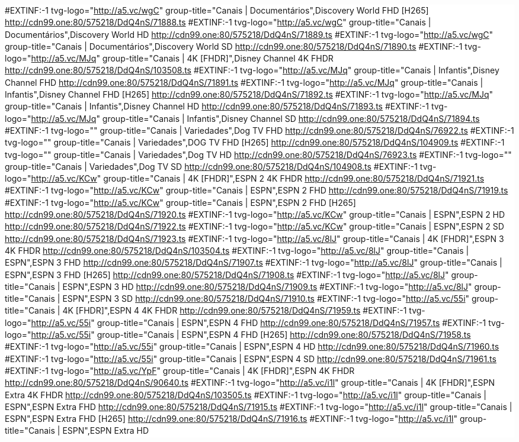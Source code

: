 #EXTINF:-1 tvg-logo="http://a5.vc/wgC" group-title="Canais | Documentários",Discovery World FHD [H265]
http://cdn99.one:80/575218/DdQ4nS/71888.ts
#EXTINF:-1 tvg-logo="http://a5.vc/wgC" group-title="Canais | Documentários",Discovery World HD
http://cdn99.one:80/575218/DdQ4nS/71889.ts
#EXTINF:-1 tvg-logo="http://a5.vc/wgC" group-title="Canais | Documentários",Discovery World SD
http://cdn99.one:80/575218/DdQ4nS/71890.ts
#EXTINF:-1 tvg-logo="http://a5.vc/MJq" group-title="Canais | 4K [FHDR]",Disney Channel 4K FHDR
http://cdn99.one:80/575218/DdQ4nS/103508.ts
#EXTINF:-1 tvg-logo="http://a5.vc/MJq" group-title="Canais | Infantis",Disney Channel FHD
http://cdn99.one:80/575218/DdQ4nS/71891.ts
#EXTINF:-1 tvg-logo="http://a5.vc/MJq" group-title="Canais | Infantis",Disney Channel FHD [H265]
http://cdn99.one:80/575218/DdQ4nS/71892.ts
#EXTINF:-1 tvg-logo="http://a5.vc/MJq" group-title="Canais | Infantis",Disney Channel HD
http://cdn99.one:80/575218/DdQ4nS/71893.ts
#EXTINF:-1 tvg-logo="http://a5.vc/MJq" group-title="Canais | Infantis",Disney Channel SD
http://cdn99.one:80/575218/DdQ4nS/71894.ts
#EXTINF:-1 tvg-logo="" group-title="Canais | Variedades",Dog TV FHD
http://cdn99.one:80/575218/DdQ4nS/76922.ts
#EXTINF:-1 tvg-logo="" group-title="Canais | Variedades",DOG TV FHD [H265]
http://cdn99.one:80/575218/DdQ4nS/104909.ts
#EXTINF:-1 tvg-logo="" group-title="Canais | Variedades",Dog TV HD
http://cdn99.one:80/575218/DdQ4nS/76923.ts
#EXTINF:-1 tvg-logo="" group-title="Canais | Variedades",Dog TV SD
http://cdn99.one:80/575218/DdQ4nS/104908.ts
#EXTINF:-1 tvg-logo="http://a5.vc/KCw" group-title="Canais | 4K [FHDR]",ESPN 2 4K FHDR
http://cdn99.one:80/575218/DdQ4nS/71921.ts
#EXTINF:-1 tvg-logo="http://a5.vc/KCw" group-title="Canais | ESPN",ESPN 2 FHD
http://cdn99.one:80/575218/DdQ4nS/71919.ts
#EXTINF:-1 tvg-logo="http://a5.vc/KCw" group-title="Canais | ESPN",ESPN 2 FHD [H265]
http://cdn99.one:80/575218/DdQ4nS/71920.ts
#EXTINF:-1 tvg-logo="http://a5.vc/KCw" group-title="Canais | ESPN",ESPN 2 HD
http://cdn99.one:80/575218/DdQ4nS/71922.ts
#EXTINF:-1 tvg-logo="http://a5.vc/KCw" group-title="Canais | ESPN",ESPN 2 SD
http://cdn99.one:80/575218/DdQ4nS/71923.ts
#EXTINF:-1 tvg-logo="http://a5.vc/8lJ" group-title="Canais | 4K [FHDR]",ESPN 3 4K FHDR
http://cdn99.one:80/575218/DdQ4nS/103504.ts
#EXTINF:-1 tvg-logo="http://a5.vc/8lJ" group-title="Canais | ESPN",ESPN 3 FHD
http://cdn99.one:80/575218/DdQ4nS/71907.ts
#EXTINF:-1 tvg-logo="http://a5.vc/8lJ" group-title="Canais | ESPN",ESPN 3 FHD [H265]
http://cdn99.one:80/575218/DdQ4nS/71908.ts
#EXTINF:-1 tvg-logo="http://a5.vc/8lJ" group-title="Canais | ESPN",ESPN 3 HD
http://cdn99.one:80/575218/DdQ4nS/71909.ts
#EXTINF:-1 tvg-logo="http://a5.vc/8lJ" group-title="Canais | ESPN",ESPN 3 SD
http://cdn99.one:80/575218/DdQ4nS/71910.ts
#EXTINF:-1 tvg-logo="http://a5.vc/55i" group-title="Canais | 4K [FHDR]",ESPN 4 4K FHDR
http://cdn99.one:80/575218/DdQ4nS/71959.ts
#EXTINF:-1 tvg-logo="http://a5.vc/55i" group-title="Canais | ESPN",ESPN 4 FHD
http://cdn99.one:80/575218/DdQ4nS/71957.ts
#EXTINF:-1 tvg-logo="http://a5.vc/55i" group-title="Canais | ESPN",ESPN 4 FHD [H265]
http://cdn99.one:80/575218/DdQ4nS/71958.ts
#EXTINF:-1 tvg-logo="http://a5.vc/55i" group-title="Canais | ESPN",ESPN 4 HD
http://cdn99.one:80/575218/DdQ4nS/71960.ts
#EXTINF:-1 tvg-logo="http://a5.vc/55i" group-title="Canais | ESPN",ESPN 4 SD
http://cdn99.one:80/575218/DdQ4nS/71961.ts
#EXTINF:-1 tvg-logo="http://a5.vc/YpF" group-title="Canais | 4K [FHDR]",ESPN 4K FHDR
http://cdn99.one:80/575218/DdQ4nS/90640.ts
#EXTINF:-1 tvg-logo="http://a5.vc/i1l" group-title="Canais | 4K [FHDR]",ESPN Extra 4K FHDR
http://cdn99.one:80/575218/DdQ4nS/103505.ts
#EXTINF:-1 tvg-logo="http://a5.vc/i1l" group-title="Canais | ESPN",ESPN Extra FHD
http://cdn99.one:80/575218/DdQ4nS/71915.ts
#EXTINF:-1 tvg-logo="http://a5.vc/i1l" group-title="Canais | ESPN",ESPN Extra FHD [H265]
http://cdn99.one:80/575218/DdQ4nS/71916.ts
#EXTINF:-1 tvg-logo="http://a5.vc/i1l" group-title="Canais | ESPN",ESPN Extra HD